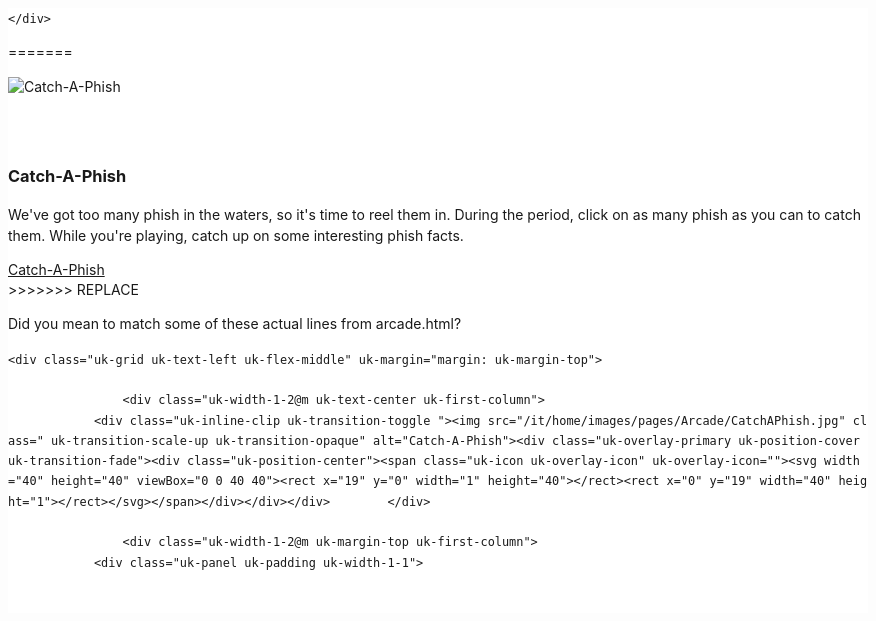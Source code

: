     </div>
=======
<!DOCTYPE html>
<html lang="en">
<head>
    <meta charset="UTF-8">
    <meta name="viewport" content="width=device-width, initial-scale=1.0">
    <title>Catch-A-Phish</title>
    <link href="https://cdn.jsdelivr.net/npm/bootstrap@5.3.0/dist/css/bootstrap.min.css" rel="stylesheet">
</head>
<body>
    <div class="container mt-5">
        <div class="row align-items-center">
            <div class="col-md-6 text-center mb-4 mb-md-0">
                <div class="position-relative">
                    <img src="/it/home/images/pages/Arcade/CatchAPhish.jpg" class="img-fluid" alt="Catch-A-Phish">
                    <div class="position-absolute top-0 start-0 w-100 h-100 bg-dark bg-opacity-50 d-flex align-items-center justify-content-center">
                        <svg width="40" height="40" viewBox="0 0 40 40" fill="white">
                            <rect x="19" y="0" width="2" height="40"></rect>
                            <rect x="0" y="19" width="40" height="2"></rect>
                        </svg>
                    </div>
                </div>
            </div>
            <div class="col-md-6">
                <div class="p-4">
                    <h3 class="mb-3">Catch-A-Phish</h3>
                    <p>We've got too many phish in the waters, so it's time to reel them in. During the period, click on as many phish as you can to catch them. While you're playing, catch up on some interesting phish facts.</p>
                    <div class="mt-4">
                        <a href="https://www.uab.edu/it/home/catch-a-phish" class="btn btn-primary">
                            Catch-A-Phish
                        </a>
                    </div>
                </div>
            </div>
        </div>
    </div>
    <script src="https://cdn.jsdelivr.net/npm/bootstrap@5.3.0/dist/js/bootstrap.bundle.min.js"></script>
</body>
</html>
>>>>>>> REPLACE

Did you mean to match some of these actual lines from arcade.html?

```
<div class="uk-grid uk-text-left uk-flex-middle" uk-margin="margin: uk-margin-top">

                <div class="uk-width-1-2@m uk-text-center uk-first-column">
            <div class="uk-inline-clip uk-transition-toggle "><img src="/it/home/images/pages/Arcade/CatchAPhish.jpg" class=" uk-transition-scale-up uk-transition-opaque" alt="Catch-A-Phish"><div class="uk-overlay-primary uk-position-cover uk-transition-fade"><div class="uk-position-center"><span class="uk-icon uk-overlay-icon" uk-overlay-icon=""><svg width="40" height="40" viewBox="0 0 40 40"><rect x="19" y="0" width="1" height="40"></rect><rect x="0" y="19" width="40" height="1"></rect></svg></span></div></div></div>        </div>
        
                <div class="uk-width-1-2@m uk-margin-top uk-first-column">
            <div class="uk-panel uk-padding uk-width-1-1">

                
```